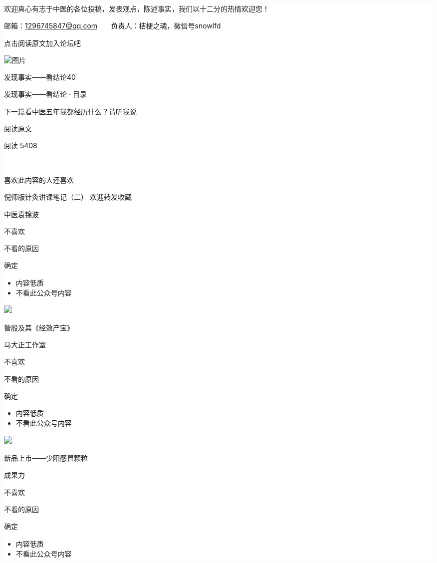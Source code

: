 欢迎真心有志于中医的各位投稿，发表观点，陈述事实，我们以十二分的热情欢迎您！

邮箱：1296745847@qq.com       负责人：桔梗之魂，微信号snowlfd

点击阅读原文加入论坛吧

![图片](https://mmbiz.qpic.cn/mmbiz/TmniaDQhILpC2zXIkp3MyLJRBP8ibP9ZUQ5rqf8YOSljOuy8rJ0zY20QS3qHd0UQV6SCPwlJxdKUmDAiacD6beb7A/0?wx_fmt=gif&tp=wxpic&wxfrom=5&wx_lazy=1)

发现事实——看结论40

发现事实——看结论 · 目录

下一篇看中医五年我都经历什么？请听我说

阅读原文

阅读 5408

​

喜欢此内容的人还喜欢

倪师版针灸讲课笔记（二） 欢迎转发收藏

中医袁锦波

不喜欢

不看的原因

确定

- 内容低质
- 不看此公众号内容

![](https://mmbiz.qpic.cn/mmbiz_jpg/yLjh06zGibRIBicQ2S0szTCICvkQeCEBNoy1HCLYT4Bcfg7nwOicnkYBzsicUXWjLVpBow024mesMpYPDJ0eXyOTVg/0?wx_fmt=jpeg&tp=wxpic)

昝殷及其《经效产宝》

马大正工作室

不喜欢

不看的原因

确定

- 内容低质
- 不看此公众号内容

![](https://mmbiz.qpic.cn/mmbiz_jpg/5mPO8lU626yPJPWehCmusZm5icDxaJk1hr8Z6zRXicwMjpIrDSvkfUO4oaicdhFXQ2yaia7Gwxo1TsE0ic3X2koSgJw/0?wx_fmt=jpeg&tp=wxpic)

新品上市——少阳感冒颗粒

成果力

不喜欢

不看的原因

确定

- 内容低质
- 不看此公众号内容

